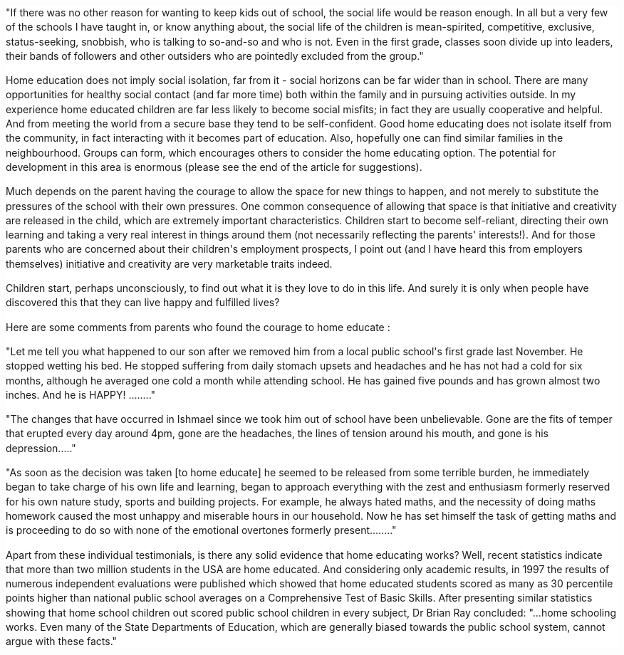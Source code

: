 "If there was no other reason for wanting to keep kids out of school, the social life would be reason enough. In all but a very few of the schools I have taught in, or know anything about, the social life of the children is mean-spirited, competitive, exclusive, status-seeking, snobbish, who is talking to so-and-so and who is not. Even in the first grade, classes soon divide up into leaders, their bands of followers and other outsiders who are pointedly excluded from the group."

Home education does not imply social isolation, far from it - social horizons can be far wider than in school. There are many opportunities for healthy social contact (and far more time) both within the family and in pursuing activities outside. In my experience home educated children are far less likely to become social misfits; in fact they are usually cooperative and helpful. And from meeting the world from a secure base they tend to be self-confident. Good home educating does not isolate itself from the community, in fact interacting with it becomes part of education. Also, hopefully one can find similar families in the neighbourhood. Groups can form, which encourages others to consider the home educating option. The potential for development in this area is enormous (please see the end of the article for suggestions).

Much depends on the parent having the courage to allow the space for new things to happen, and not merely to substitute the pressures of the school with their own pressures. One common consequence of allowing that space is that initiative and creativity are released in the child, which are extremely important characteristics. Children start to become self-reliant, directing their own learning and taking a very real interest in things around them (not necessarily reflecting the parents' interests!). And for those parents who are concerned about their children's employment prospects, I point out (and I have heard this from employers themselves) initiative and creativity are very marketable traits indeed.

Children start, perhaps unconsciously, to find out what it is they love to do in this life. And surely it is only when people have discovered this that they can live happy and fulfilled lives?

Here are some comments from parents who found the courage to home educate :

"Let me tell you what happened to our son after we removed him from a local public school's first grade last November. He stopped wetting his bed. He stopped suffering from daily stomach upsets and headaches and he has not had a cold for six months, although he averaged one cold a month while attending school. He has gained five pounds and has grown almost two inches. And he is HAPPY! ........"

"The changes that have occurred in Ishmael since we took him out of school have been unbelievable. Gone are the fits of temper that erupted every day around 4pm, gone are the headaches, the lines of tension around his mouth, and gone is his depression....."

"As soon as the decision was taken [to home educate] he seemed to be released from some terrible burden, he immediately began to take charge of his own life and learning, began to approach everything with the zest and enthusiasm formerly reserved for his own nature study, sports and building projects. For example, he always hated maths, and the necessity of doing maths homework caused the most unhappy and miserable hours in our household. Now he has set himself the task of getting maths and is proceeding to do so with none of the emotional overtones formerly present........"

Apart from these individual testimonials, is there any solid evidence that home educating works? Well, recent statistics indicate that more than two million students in the USA are home educated. And considering only academic results, in 1997 the results of numerous independent evaluations were published which showed that home educated students scored as many as 30 percentile points higher than national public school averages on a Comprehensive Test of Basic Skills. After presenting similar statistics showing that home school children out scored public school children in every subject, Dr Brian Ray concluded: "...home schooling works. Even many of the State Departments of Education, which are generally biased towards the public school system, cannot argue with these facts."
